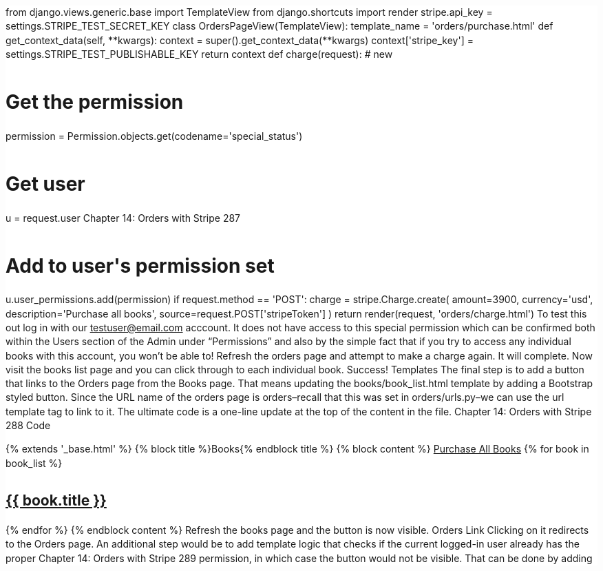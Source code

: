 from django.views.generic.base import TemplateView
from django.shortcuts import render
stripe.api_key = settings.STRIPE_TEST_SECRET_KEY
class OrdersPageView(TemplateView):
template_name = 'orders/purchase.html'
def get_context_data(self, **kwargs):
context = super().get_context_data(**kwargs)
context['stripe_key'] = settings.STRIPE_TEST_PUBLISHABLE_KEY
return context
def charge(request): # new
# Get the permission
permission = Permission.objects.get(codename='special_status')
# Get user
u = request.user
Chapter 14: Orders with Stripe
 287
# Add to user's permission set
u.user_permissions.add(permission)
if request.method == 'POST':
charge = stripe.Charge.create(
amount=3900,
currency='usd',
description='Purchase all books',
source=request.POST['stripeToken']
)
return render(request, 'orders/charge.html')
To test this out log in with our testuser@email.com acccount. It does not have access
to this special permission which can be confirmed both within the Users section of
the Admin under “Permissions” and also by the simple fact that if you try to access
any individual books with this account, you won’t be able to!
Refresh the orders page and attempt to make a charge again. It will complete. Now
visit the books list page and you can click through to each individual book. Success!
Templates
The final step is to add a button that links to the Orders page from the Books page.
That means updating the books/book_list.html template by adding a Bootstrap styled
button. Since the URL name of the orders page is orders–recall that this was set in
orders/urls.py–we can use the url template tag to link to it.
The ultimate code is a one-line update at the top of the content in the file.
Chapter 14: Orders with Stripe
 288
Code

{% extends '_base.html' %}
{% block title %}Books{% endblock title %}
{% block content %}
<a href="{% url 'orders' %}" class="btn btn-success" >Purchase All Books</a>
{% for book in book_list %}
<div>
<h2><a href="{{ book.get_absolute_url }}">{{ book.title }}</a></h2>
</div>
{% endfor %}
{% endblock content %}
Refresh the books page and the button is now visible.
Orders Link
Clicking on it redirects to the Orders page. An additional step would be to add
template logic that checks if the current logged-in user already has the proper
Chapter 14: Orders with Stripe
 289
permission, in which case the button would not be visible. That can be done by adding